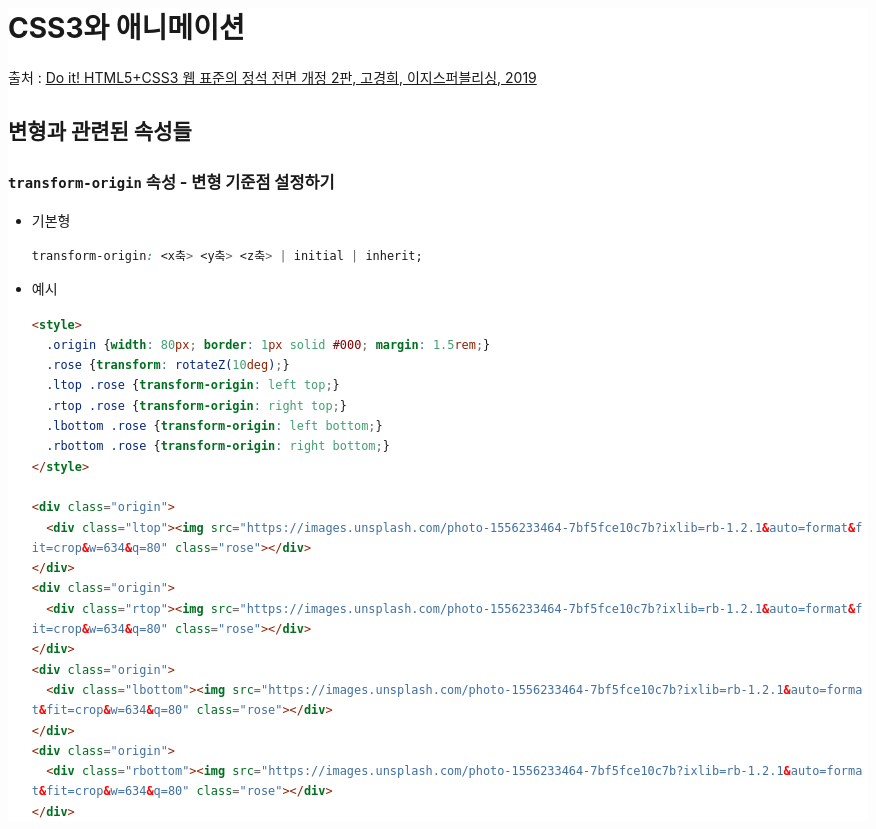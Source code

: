 # CSS3와 애니메이션

출처 : [Do it! HTML5+CSS3 웹 표준의 정석 전면 개정 2판, 고경희, 이지스퍼블리싱, 2019](http://www.yes24.com/Product/Goods/86144974?scode=032&OzSrank=1)

## 변형과 관련된 속성들

### `transform-origin` 속성 - 변형 기준점 설정하기

- 기본형

  ```CSS
  transform-origin: <x축> <y축> <z축> | initial | inherit;
  ```

- 예시

  ```HTML
  <style>
    .origin {width: 80px; border: 1px solid #000; margin: 1.5rem;}
    .rose {transform: rotateZ(10deg);}
    .ltop .rose {transform-origin: left top;}
    .rtop .rose {transform-origin: right top;}
    .lbottom .rose {transform-origin: left bottom;}
    .rbottom .rose {transform-origin: right bottom;}
  </style>

  <div class="origin">
    <div class="ltop"><img src="https://images.unsplash.com/photo-1556233464-7bf5fce10c7b?ixlib=rb-1.2.1&auto=format&fit=crop&w=634&q=80" class="rose"></div>
  </div>
  <div class="origin">
    <div class="rtop"><img src="https://images.unsplash.com/photo-1556233464-7bf5fce10c7b?ixlib=rb-1.2.1&auto=format&fit=crop&w=634&q=80" class="rose"></div>
  </div>
  <div class="origin">
    <div class="lbottom"><img src="https://images.unsplash.com/photo-1556233464-7bf5fce10c7b?ixlib=rb-1.2.1&auto=format&fit=crop&w=634&q=80" class="rose"></div>
  </div>
  <div class="origin">
    <div class="rbottom"><img src="https://images.unsplash.com/photo-1556233464-7bf5fce10c7b?ixlib=rb-1.2.1&auto=format&fit=crop&w=634&q=80" class="rose"></div>
  </div>
  ```

  <style>
    .origin {width: 80px; border: 1px solid #000; margin: 1.5rem;}
    .rose {transform: rotateZ(10deg);}
    .ltop .rose {transform-origin: left top;}
    .rtop .rose {transform-origin: right top;}
    .lbottom .rose {transform-origin: left bottom;}
    .rbottom .rose {transform-origin: right bottom;}
    .center .rose {transform-origin: center;}
  </style>

